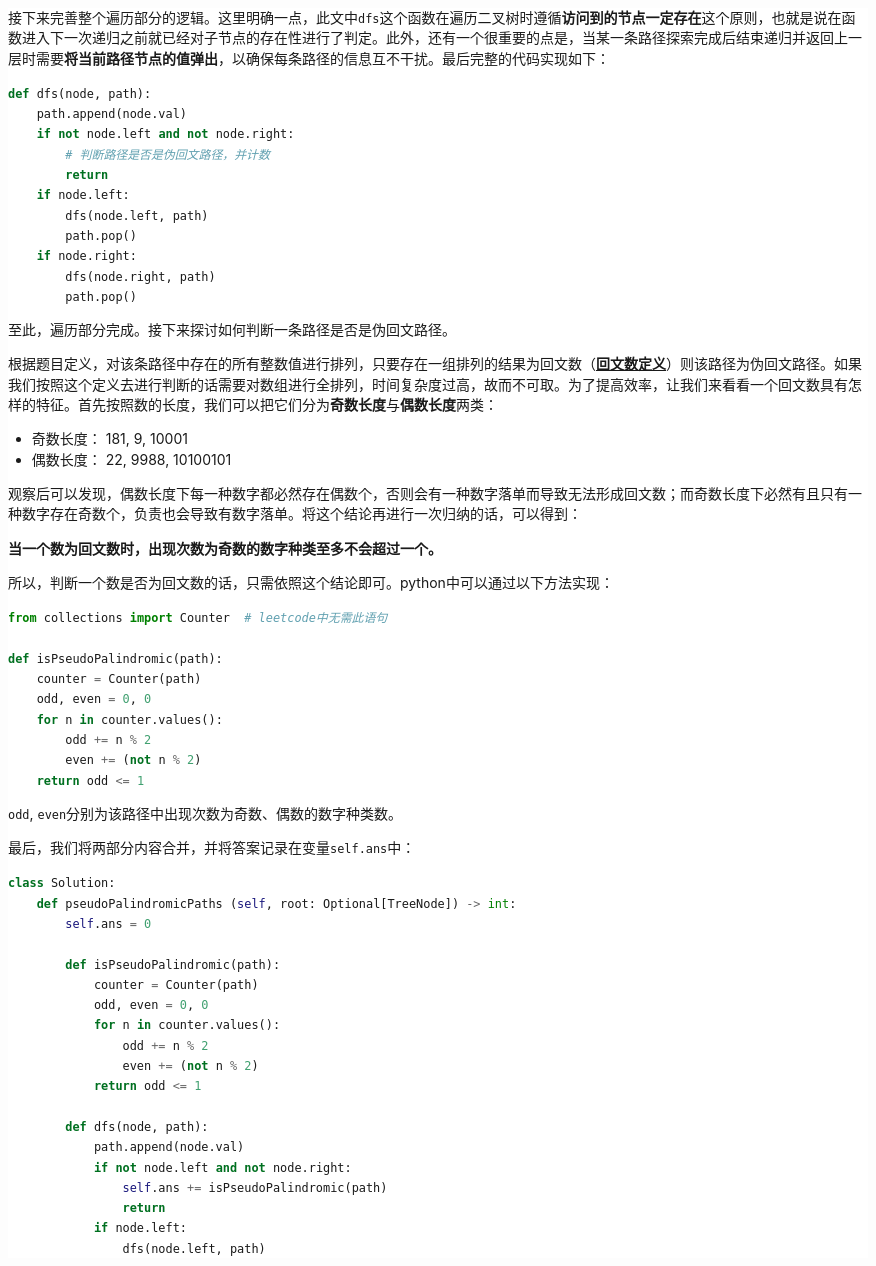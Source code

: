 接下来完善整个遍历部分的逻辑。这里明确一点，此文中`dfs`这个函数在遍历二叉树时遵循**访问到的节点一定存在**这个原则，也就是说在函数进入下一次递归之前就已经对子节点的存在性进行了判定。此外，还有一个很重要的点是，当某一条路径探索完成后结束递归并返回上一层时需要**将当前路径节点的值弹出**，以确保每条路径的信息互不干扰。最后完整的代码实现如下：

```python
def dfs(node, path):
    path.append(node.val)
    if not node.left and not node.right:
        # 判断路径是否是伪回文路径，并计数
        return
    if node.left:
        dfs(node.left, path)
        path.pop()
    if node.right:
        dfs(node.right, path)
        path.pop()
```

至此，遍历部分完成。接下来探讨如何判断一条路径是否是伪回文路径。

根据题目定义，对该条路径中存在的所有整数值进行排列，只要存在一组排列的结果为回文数（**[回文数定义](https://en.wikipedia.org/wiki/Palindromic_number)**）则该路径为伪回文路径。如果我们按照这个定义去进行判断的话需要对数组进行全排列，时间复杂度过高，故而不可取。为了提高效率，让我们来看看一个回文数具有怎样的特征。首先按照数的长度，我们可以把它们分为**奇数长度**与**偶数长度**两类：

- 奇数长度： 181, 9, 10001
- 偶数长度： 22, 9988, 10100101

观察后可以发现，偶数长度下每一种数字都必然存在偶数个，否则会有一种数字落单而导致无法形成回文数；而奇数长度下必然有且只有一种数字存在奇数个，负责也会导致有数字落单。将这个结论再进行一次归纳的话，可以得到：

**当一个数为回文数时，出现次数为奇数的数字种类至多不会超过一个。**

所以，判断一个数是否为回文数的话，只需依照这个结论即可。python中可以通过以下方法实现：

```python
from collections import Counter  # leetcode中无需此语句

def isPseudoPalindromic(path):
    counter = Counter(path)
    odd, even = 0, 0
    for n in counter.values():
        odd += n % 2
        even += (not n % 2)
    return odd <= 1
```

`odd`, `even`分别为该路径中出现次数为奇数、偶数的数字种类数。

最后，我们将两部分内容合并，并将答案记录在变量`self.ans`中：

```python
class Solution:
    def pseudoPalindromicPaths (self, root: Optional[TreeNode]) -> int:
        self.ans = 0

        def isPseudoPalindromic(path):
            counter = Counter(path)
            odd, even = 0, 0
            for n in counter.values():
                odd += n % 2
                even += (not n % 2)
            return odd <= 1

        def dfs(node, path):
            path.append(node.val)
            if not node.left and not node.right:
                self.ans += isPseudoPalindromic(path)
                return
            if node.left:
                dfs(node.left, path)
```